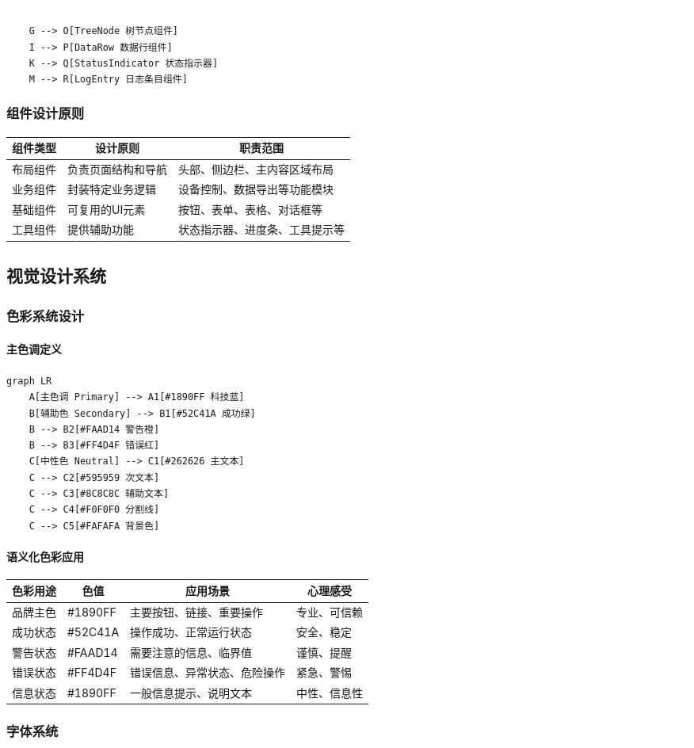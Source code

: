 ```mermaid
    
    G --> O[TreeNode 树节点组件]
    I --> P[DataRow 数据行组件]
    K --> Q[StatusIndicator 状态指示器]
    M --> R[LogEntry 日志条目组件]
```

### 组件设计原则

| 组件类型 | 设计原则 | 职责范围 |
|---------|---------|---------|
| 布局组件 | 负责页面结构和导航 | 头部、侧边栏、主内容区域布局 |
| 业务组件 | 封装特定业务逻辑 | 设备控制、数据导出等功能模块 |
| 基础组件 | 可复用的UI元素 | 按钮、表单、表格、对话框等 |
| 工具组件 | 提供辅助功能 | 状态指示器、进度条、工具提示等 |

## 视觉设计系统

### 色彩系统设计

#### 主色调定义
```mermaid
graph LR
    A[主色调 Primary] --> A1[#1890FF 科技蓝]
    B[辅助色 Secondary] --> B1[#52C41A 成功绿]
    B --> B2[#FAAD14 警告橙] 
    B --> B3[#FF4D4F 错误红]
    C[中性色 Neutral] --> C1[#262626 主文本]
    C --> C2[#595959 次文本]
    C --> C3[#8C8C8C 辅助文本]
    C --> C4[#F0F0F0 分割线]
    C --> C5[#FAFAFA 背景色]
```

#### 语义化色彩应用

| 色彩用途 | 色值 | 应用场景 | 心理感受 |
|---------|------|---------|---------|
| 品牌主色 | #1890FF | 主要按钮、链接、重要操作 | 专业、可信赖 |
| 成功状态 | #52C41A | 操作成功、正常运行状态 | 安全、稳定 |
| 警告状态 | #FAAD14 | 需要注意的信息、临界值 | 谨慎、提醒 |
| 错误状态 | #FF4D4F | 错误信息、异常状态、危险操作 | 紧急、警惕 |
| 信息状态 | #1890FF | 一般信息提示、说明文本 | 中性、信息性 |

### 字体系统

